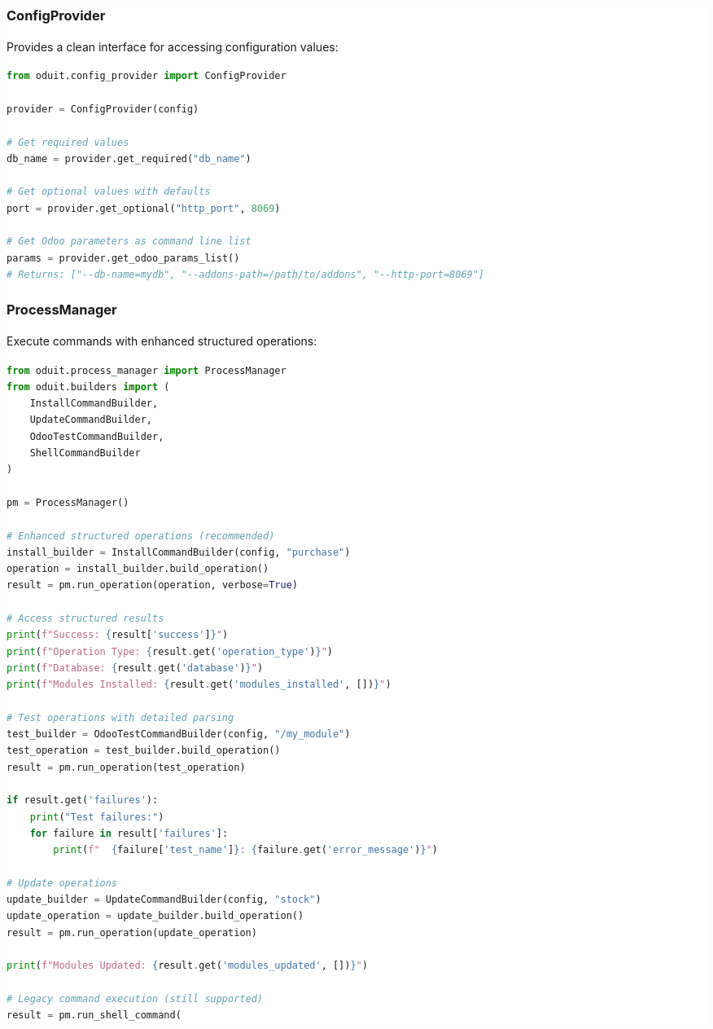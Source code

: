### ConfigProvider

Provides a clean interface for accessing configuration values:

```python
from oduit.config_provider import ConfigProvider

provider = ConfigProvider(config)

# Get required values
db_name = provider.get_required("db_name")

# Get optional values with defaults
port = provider.get_optional("http_port", 8069)

# Get Odoo parameters as command line list
params = provider.get_odoo_params_list()
# Returns: ["--db-name=mydb", "--addons-path=/path/to/addons", "--http-port=8069"]
```

### ProcessManager

Execute commands with enhanced structured operations:

```python
from oduit.process_manager import ProcessManager
from oduit.builders import (
    InstallCommandBuilder,
    UpdateCommandBuilder,
    OdooTestCommandBuilder,
    ShellCommandBuilder
)

pm = ProcessManager()

# Enhanced structured operations (recommended)
install_builder = InstallCommandBuilder(config, "purchase")
operation = install_builder.build_operation()
result = pm.run_operation(operation, verbose=True)

# Access structured results
print(f"Success: {result['success']}")
print(f"Operation Type: {result.get('operation_type')}")
print(f"Database: {result.get('database')}")
print(f"Modules Installed: {result.get('modules_installed', [])}")

# Test operations with detailed parsing
test_builder = OdooTestCommandBuilder(config, "/my_module")
test_operation = test_builder.build_operation()
result = pm.run_operation(test_operation)

if result.get('failures'):
    print("Test failures:")
    for failure in result['failures']:
        print(f"  {failure['test_name']}: {failure.get('error_message')}")

# Update operations
update_builder = UpdateCommandBuilder(config, "stock")
update_operation = update_builder.build_operation()
result = pm.run_operation(update_operation)

print(f"Modules Updated: {result.get('modules_updated', [])}")

# Legacy command execution (still supported)
result = pm.run_shell_command(
```